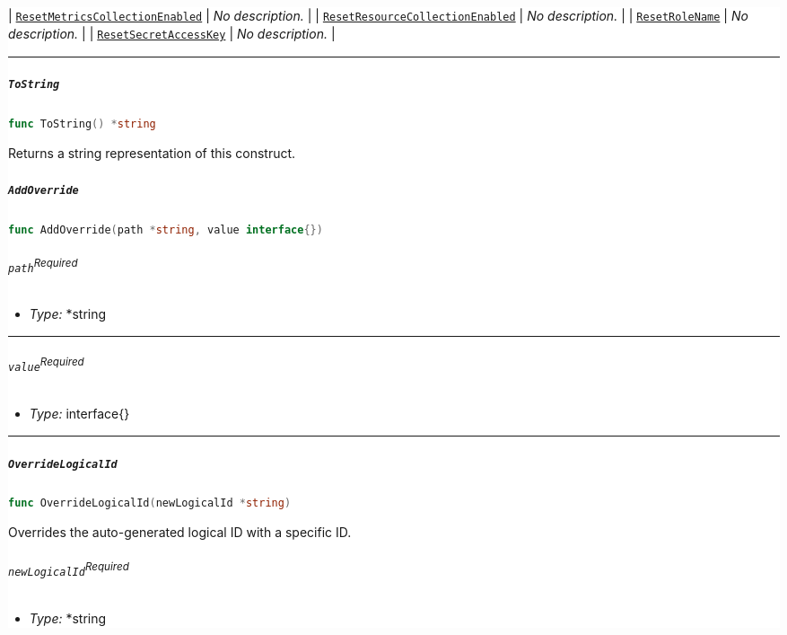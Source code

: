 | <code><a href="#@cdktf/provider-datadog.integrationAws.IntegrationAws.resetMetricsCollectionEnabled">ResetMetricsCollectionEnabled</a></code> | *No description.* |
| <code><a href="#@cdktf/provider-datadog.integrationAws.IntegrationAws.resetResourceCollectionEnabled">ResetResourceCollectionEnabled</a></code> | *No description.* |
| <code><a href="#@cdktf/provider-datadog.integrationAws.IntegrationAws.resetRoleName">ResetRoleName</a></code> | *No description.* |
| <code><a href="#@cdktf/provider-datadog.integrationAws.IntegrationAws.resetSecretAccessKey">ResetSecretAccessKey</a></code> | *No description.* |

---

##### `ToString` <a name="ToString" id="@cdktf/provider-datadog.integrationAws.IntegrationAws.toString"></a>

```go
func ToString() *string
```

Returns a string representation of this construct.

##### `AddOverride` <a name="AddOverride" id="@cdktf/provider-datadog.integrationAws.IntegrationAws.addOverride"></a>

```go
func AddOverride(path *string, value interface{})
```

###### `path`<sup>Required</sup> <a name="path" id="@cdktf/provider-datadog.integrationAws.IntegrationAws.addOverride.parameter.path"></a>

- *Type:* *string

---

###### `value`<sup>Required</sup> <a name="value" id="@cdktf/provider-datadog.integrationAws.IntegrationAws.addOverride.parameter.value"></a>

- *Type:* interface{}

---

##### `OverrideLogicalId` <a name="OverrideLogicalId" id="@cdktf/provider-datadog.integrationAws.IntegrationAws.overrideLogicalId"></a>

```go
func OverrideLogicalId(newLogicalId *string)
```

Overrides the auto-generated logical ID with a specific ID.

###### `newLogicalId`<sup>Required</sup> <a name="newLogicalId" id="@cdktf/provider-datadog.integrationAws.IntegrationAws.overrideLogicalId.parameter.newLogicalId"></a>

- *Type:* *string
